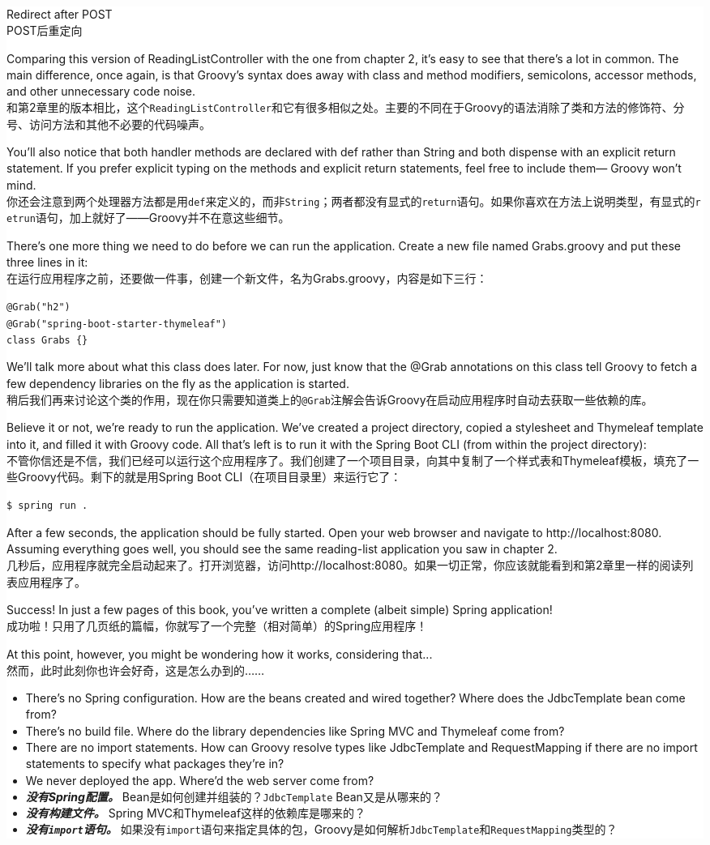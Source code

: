 Redirect after POST  
POST后重定向

Comparing this version of ReadingListController with the one from chapter 2, it’s easy to see that there’s a lot in common. The main difference, once again, is that Groovy’s syntax does away with class and method modifiers, semicolons, accessor methods, and other unnecessary code noise.  
和第2章里的版本相比，这个`ReadingListController`和它有很多相似之处。主要的不同在于Groovy的语法消除了类和方法的修饰符、分号、访问方法和其他不必要的代码噪声。

You’ll also notice that both handler methods are declared with def rather than String and both dispense with an explicit return statement. If you prefer explicit typing on the methods and explicit return statements, feel free to include them— Groovy won’t mind.  
你还会注意到两个处理器方法都是用`def`来定义的，而非`String`；两者都没有显式的`return`语句。如果你喜欢在方法上说明类型，有显式的`retrun`语句，加上就好了——Groovy并不在意这些细节。

There’s one more thing we need to do before we can run the application. Create a
new file named Grabs.groovy and put these three lines in it:  
在运行应用程序之前，还要做一件事，创建一个新文件，名为Grabs.groovy，内容是如下三行：

```
@Grab("h2")
@Grab("spring-boot-starter-thymeleaf")
class Grabs {}
```

We’ll talk more about what this class does later. For now, just know that the @Grab annotations on this class tell Groovy to fetch a few dependency libraries on the fly as the application is started.  
稍后我们再来讨论这个类的作用，现在你只需要知道类上的`@Grab`注解会告诉Groovy在启动应用程序时自动去获取一些依赖的库。

Believe it or not, we’re ready to run the application. We’ve created a project directory, copied a stylesheet and Thymeleaf template into it, and filled it with Groovy code. All that’s left is to run it with the Spring Boot CLI (from within the project directory):  
不管你信还是不信，我们已经可以运行这个应用程序了。我们创建了一个项目目录，向其中复制了一个样式表和Thymeleaf模板，填充了一些Groovy代码。剩下的就是用Spring Boot CLI（在项目目录里）来运行它了：

```
$ spring run .
```

After a few seconds, the application should be fully started. Open your web browser and navigate to http://localhost:8080. Assuming everything goes well, you should see the same reading-list application you saw in chapter 2.  
几秒后，应用程序就完全启动起来了。打开浏览器，访问http://localhost:8080。如果一切正常，你应该就能看到和第2章里一样的阅读列表应用程序了。

Success! In just a few pages of this book, you’ve written a complete (albeit simple) Spring application!  
成功啦！只用了几页纸的篇幅，你就写了一个完整（相对简单）的Spring应用程序！

At this point, however, you might be wondering how it works, considering that...  
然而，此时此刻你也许会好奇，这是怎么办到的……

* There’s no Spring configuration. How are the beans created and wired together? Where does the JdbcTemplate bean come from?
* There’s no build file. Where do the library dependencies like Spring MVC and Thymeleaf come from?
* There are no import statements. How can Groovy resolve types like JdbcTemplate and RequestMapping if there are no import statements to specify what packages they’re in?
* We never deployed the app. Where’d the web server come from?
* ___没有Spring配置。___ Bean是如何创建并组装的？`JdbcTemplate` Bean又是从哪来的？
* ___没有构建文件。___ Spring MVC和Thymeleaf这样的依赖库是哪来的？
* ___没有`import`语句。___ 如果没有`import`语句来指定具体的包，Groovy是如何解析`JdbcTemplate`和`RequestMapping`类型的？
